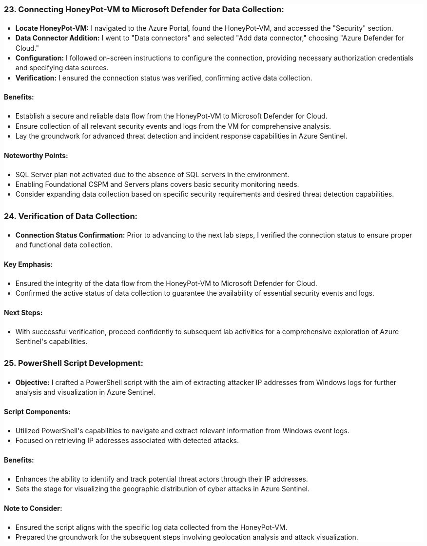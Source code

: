 ### 23. Connecting HoneyPot-VM to Microsoft Defender for Data Collection:
- **Locate HoneyPot-VM:** I navigated to the Azure Portal, found the HoneyPot-VM, and accessed the "Security" section.
- **Data Connector Addition:** I went to "Data connectors" and selected "Add data connector," choosing "Azure Defender for Cloud."
- **Configuration:** I followed on-screen instructions to configure the connection, providing necessary authorization credentials and specifying data sources.
- **Verification:** I ensured the connection status was verified, confirming active data collection.

#### Benefits:
- Establish a secure and reliable data flow from the HoneyPot-VM to Microsoft Defender for Cloud.
- Ensure collection of all relevant security events and logs from the VM for comprehensive analysis.
- Lay the groundwork for advanced threat detection and incident response capabilities in Azure Sentinel.

#### Noteworthy Points:
- SQL Server plan not activated due to the absence of SQL servers in the environment.
- Enabling Foundational CSPM and Servers plans covers basic security monitoring needs.
- Consider expanding data collection based on specific security requirements and desired threat detection capabilities.

### 24. Verification of Data Collection:
- **Connection Status Confirmation:** Prior to advancing to the next lab steps, I verified the connection status to ensure proper and functional data collection.

#### Key Emphasis:
- Ensured the integrity of the data flow from the HoneyPot-VM to Microsoft Defender for Cloud.
- Confirmed the active status of data collection to guarantee the availability of essential security events and logs.

#### Next Steps:
- With successful verification, proceed confidently to subsequent lab activities for a comprehensive exploration of Azure Sentinel's capabilities.

### 25. PowerShell Script Development:
- **Objective:** I crafted a PowerShell script with the aim of extracting attacker IP addresses from Windows logs for further analysis and visualization in Azure Sentinel.

#### Script Components:
- Utilized PowerShell's capabilities to navigate and extract relevant information from Windows event logs.
- Focused on retrieving IP addresses associated with detected attacks.

#### Benefits:
- Enhances the ability to identify and track potential threat actors through their IP addresses.
- Sets the stage for visualizing the geographic distribution of cyber attacks in Azure Sentinel.

#### Note to Consider:
- Ensured the script aligns with the specific log data collected from the HoneyPot-VM.
- Prepared the groundwork for the subsequent steps involving geolocation analysis and attack visualization.
